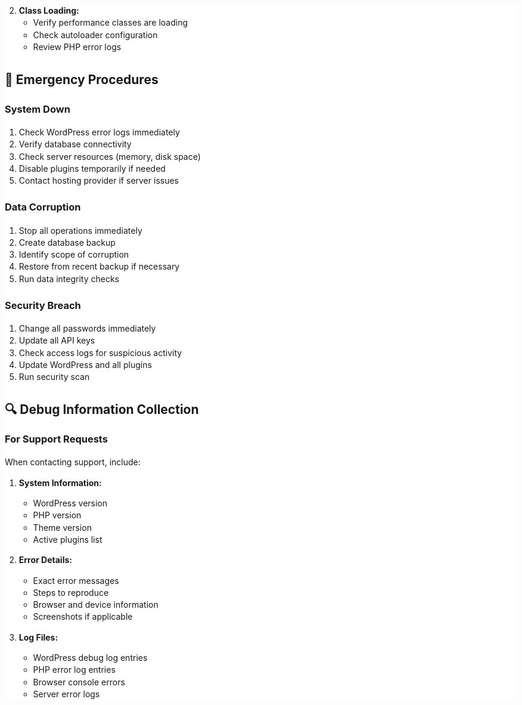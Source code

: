 2. **Class Loading:**
   - Verify performance classes are loading
   - Check autoloader configuration
   - Review PHP error logs

## 🚨 Emergency Procedures

### System Down
1. Check WordPress error logs immediately
2. Verify database connectivity
3. Check server resources (memory, disk space)
4. Disable plugins temporarily if needed
5. Contact hosting provider if server issues

### Data Corruption
1. Stop all operations immediately
2. Create database backup
3. Identify scope of corruption
4. Restore from recent backup if necessary
5. Run data integrity checks

### Security Breach
1. Change all passwords immediately
2. Update all API keys
3. Check access logs for suspicious activity
4. Update WordPress and all plugins
5. Run security scan

## 🔍 Debug Information Collection

### For Support Requests
When contacting support, include:

1. **System Information:**
   - WordPress version
   - PHP version
   - Theme version
   - Active plugins list

2. **Error Details:**
   - Exact error messages
   - Steps to reproduce
   - Browser and device information
   - Screenshots if applicable

3. **Log Files:**
   - WordPress debug log entries
   - PHP error log entries
   - Browser console errors
   - Server error logs
